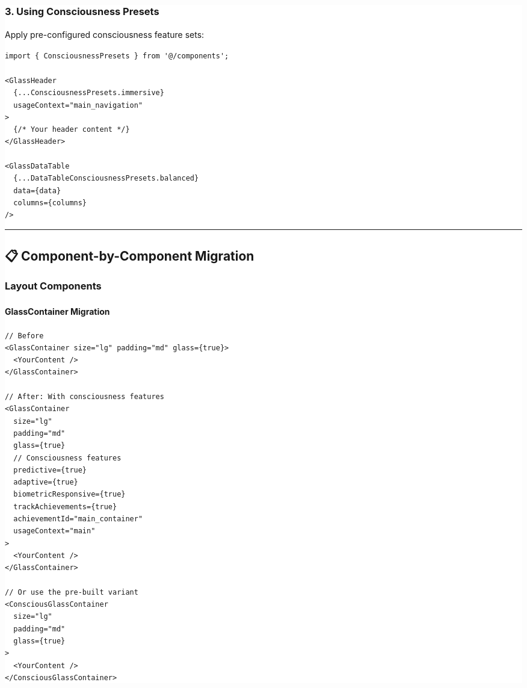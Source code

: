 ### 3. **Using Consciousness Presets**

Apply pre-configured consciousness feature sets:

```tsx
import { ConsciousnessPresets } from '@/components';

<GlassHeader
  {...ConsciousnessPresets.immersive}
  usageContext="main_navigation"
>
  {/* Your header content */}
</GlassHeader>

<GlassDataTable
  {...DataTableConsciousnessPresets.balanced}
  data={data}
  columns={columns}
/>
```

---

## 📋 Component-by-Component Migration

### **Layout Components**

#### GlassContainer Migration
```tsx
// Before
<GlassContainer size="lg" padding="md" glass={true}>
  <YourContent />
</GlassContainer>

// After: With consciousness features
<GlassContainer
  size="lg"
  padding="md"
  glass={true}
  // Consciousness features
  predictive={true}
  adaptive={true}
  biometricResponsive={true}
  trackAchievements={true}
  achievementId="main_container"
  usageContext="main"
>
  <YourContent />
</GlassContainer>

// Or use the pre-built variant
<ConsciousGlassContainer
  size="lg"
  padding="md"
  glass={true}
>
  <YourContent />
</ConsciousGlassContainer>
```
